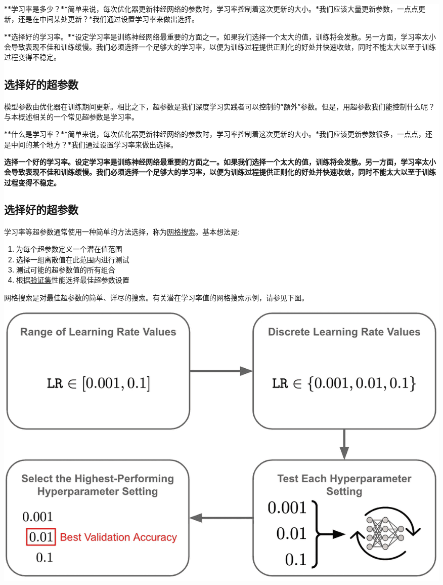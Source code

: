 **学习率是多少？**简单来说，每次优化器更新神经网络的参数时，学习率控制着这次更新的大小。*我们应该大量更新参数，一点点更新，还是在中间某处更新？*我们通过设置学习率来做出选择。

**选择好的学习率。**设定学习率是训练神经网络最重要的方面之一。如果我们选择一个太大的值，训练将会发散。另一方面，学习率太小会导致表现不佳和训练缓慢。我们必须选择一个足够大的学习率，以便为训练过程提供正则化的好处并快速收敛，同时不能太大以至于训练过程变得不稳定。

## 选择好的超参数

模型参数由优化器在训练期间更新。相比之下，超参数是我们深度学习实践者可以控制的“额外”参数。但是，用超参数我们能控制什么呢？与本概述相关的一个常见超参数是学习率。

**什么是学习率？**简单来说，每次优化器更新神经网络的参数时，学习率控制着这次更新的大小。*我们应该更新参数很多，一点点，还是中间的某个地方？*我们通过设置学习率来做出选择。

**选择一个好的学习率。设定学习率是训练神经网络最重要的方面之一。如果我们选择一个太大的值，训练将会发散。另一方面，学习率太小会导致表现不佳和训练缓慢。我们必须选择一个足够大的学习率，以便为训练过程提供正则化的好处并快速收敛，同时不能太大以至于训练过程变得不稳定。**

## 选择好的超参数

学习率等超参数通常使用一种简单的方法选择，称为[网格搜索](https://elutins.medium.com/grid-searching-in-machine-learning-quick-explanation-and-python-implementation-550552200596)。基本想法是:

1.  为每个超参数定义一个潜在值范围
2.  选择一组离散值在此范围内进行测试
3.  测试可能的超参数值的所有组合
4.  根据[验证集](https://machinelearningmastery.com/difference-test-validation-datasets/)性能选择最佳超参数设置

网格搜索是对最佳超参数的简单、详尽的搜索。有关潜在学习率值的网格搜索示例，请参见下图。

![](img/2e48e0beee6d9ad5cbfd27e6d0d7cc63.png)
